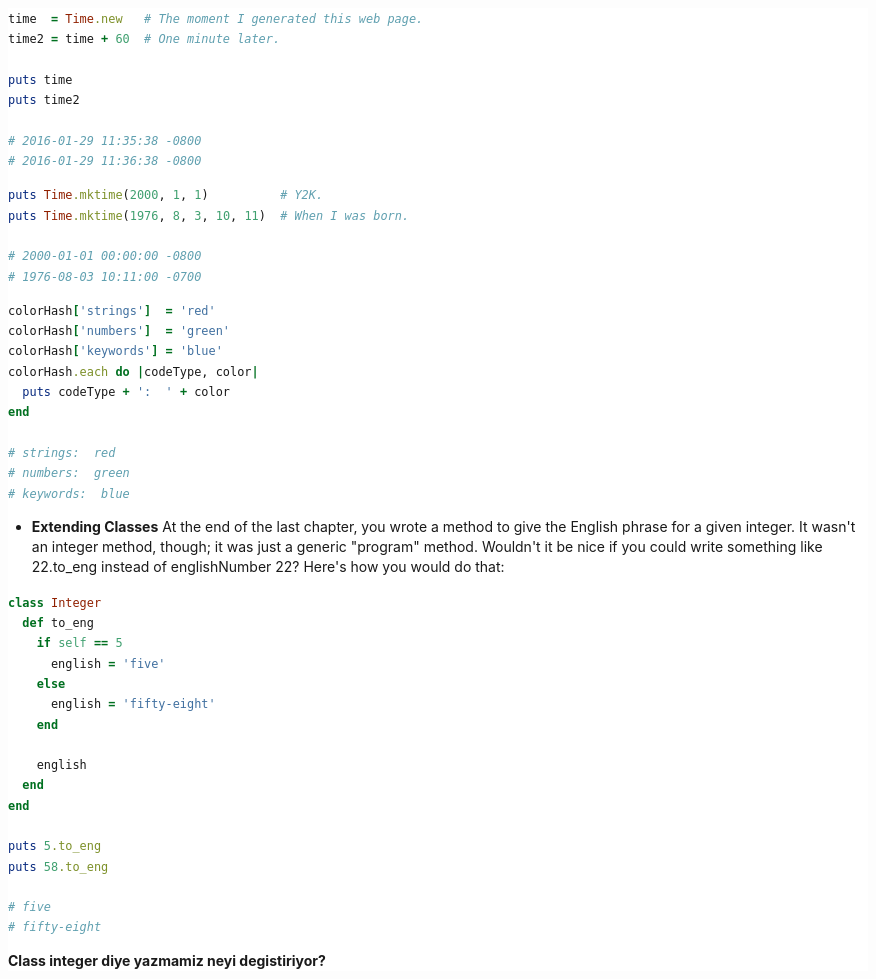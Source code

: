 ```ruby
time  = Time.new   # The moment I generated this web page.
time2 = time + 60  # One minute later.

puts time
puts time2

# 2016-01-29 11:35:38 -0800
# 2016-01-29 11:36:38 -0800
```
```ruby
puts Time.mktime(2000, 1, 1)          # Y2K.
puts Time.mktime(1976, 8, 3, 10, 11)  # When I was born.

# 2000-01-01 00:00:00 -0800
# 1976-08-03 10:11:00 -0700
```

```ruby
colorHash['strings']  = 'red'
colorHash['numbers']  = 'green'
colorHash['keywords'] = 'blue'
colorHash.each do |codeType, color|
  puts codeType + ':  ' + color
end

# strings:  red
# numbers:  green
# keywords:  blue
```
- **Extending Classes** At the end of the last chapter, you wrote a method to give the English phrase for a given integer. It wasn't an integer method, though; it was just a generic "program" method. Wouldn't it be nice if you could write something like 22.to_eng instead of englishNumber 22? Here's how you would do that:

```ruby
class Integer
  def to_eng
    if self == 5
      english = 'five'
    else
      english = 'fifty-eight'
    end

    english
  end
end

puts 5.to_eng
puts 58.to_eng

# five
# fifty-eight
```
**Class integer diye yazmamiz neyi degistiriyor?**
